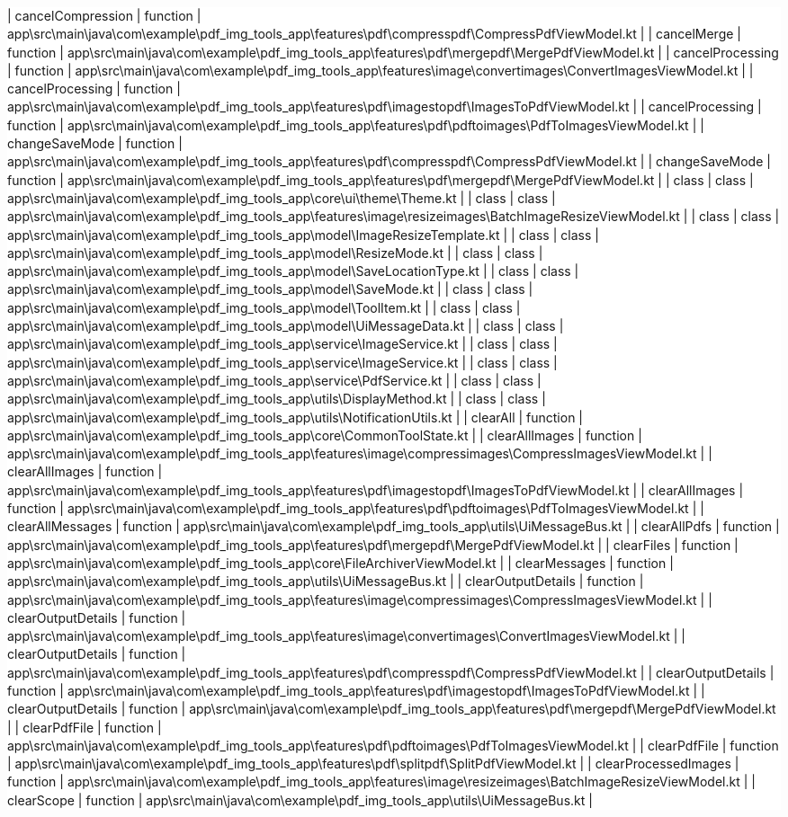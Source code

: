 | cancelCompression | function       | app\src\main\java\com\example\pdf_img_tools_app\features\pdf\compresspdf\CompressPdfViewModel.kt |
| cancelMerge      | function       | app\src\main\java\com\example\pdf_img_tools_app\features\pdf\mergepdf\MergePdfViewModel.kt |
| cancelProcessing | function       | app\src\main\java\com\example\pdf_img_tools_app\features\image\convertimages\ConvertImagesViewModel.kt |
| cancelProcessing | function       | app\src\main\java\com\example\pdf_img_tools_app\features\pdf\imagestopdf\ImagesToPdfViewModel.kt |
| cancelProcessing | function       | app\src\main\java\com\example\pdf_img_tools_app\features\pdf\pdftoimages\PdfToImagesViewModel.kt |
| changeSaveMode   | function       | app\src\main\java\com\example\pdf_img_tools_app\features\pdf\compresspdf\CompressPdfViewModel.kt |
| changeSaveMode   | function       | app\src\main\java\com\example\pdf_img_tools_app\features\pdf\mergepdf\MergePdfViewModel.kt |
| class            | class          | app\src\main\java\com\example\pdf_img_tools_app\core\ui\theme\Theme.kt |
| class            | class          | app\src\main\java\com\example\pdf_img_tools_app\features\image\resizeimages\BatchImageResizeViewModel.kt |
| class            | class          | app\src\main\java\com\example\pdf_img_tools_app\model\ImageResizeTemplate.kt |
| class            | class          | app\src\main\java\com\example\pdf_img_tools_app\model\ResizeMode.kt |
| class            | class          | app\src\main\java\com\example\pdf_img_tools_app\model\SaveLocationType.kt |
| class            | class          | app\src\main\java\com\example\pdf_img_tools_app\model\SaveMode.kt |
| class            | class          | app\src\main\java\com\example\pdf_img_tools_app\model\ToolItem.kt |
| class            | class          | app\src\main\java\com\example\pdf_img_tools_app\model\UiMessageData.kt |
| class            | class          | app\src\main\java\com\example\pdf_img_tools_app\service\ImageService.kt |
| class            | class          | app\src\main\java\com\example\pdf_img_tools_app\service\ImageService.kt |
| class            | class          | app\src\main\java\com\example\pdf_img_tools_app\service\PdfService.kt |
| class            | class          | app\src\main\java\com\example\pdf_img_tools_app\utils\DisplayMethod.kt |
| class            | class          | app\src\main\java\com\example\pdf_img_tools_app\utils\NotificationUtils.kt |
| clearAll         | function       | app\src\main\java\com\example\pdf_img_tools_app\core\CommonToolState.kt |
| clearAllImages   | function       | app\src\main\java\com\example\pdf_img_tools_app\features\image\compressimages\CompressImagesViewModel.kt |
| clearAllImages   | function       | app\src\main\java\com\example\pdf_img_tools_app\features\pdf\imagestopdf\ImagesToPdfViewModel.kt |
| clearAllImages   | function       | app\src\main\java\com\example\pdf_img_tools_app\features\pdf\pdftoimages\PdfToImagesViewModel.kt |
| clearAllMessages | function       | app\src\main\java\com\example\pdf_img_tools_app\utils\UiMessageBus.kt |
| clearAllPdfs     | function       | app\src\main\java\com\example\pdf_img_tools_app\features\pdf\mergepdf\MergePdfViewModel.kt |
| clearFiles       | function       | app\src\main\java\com\example\pdf_img_tools_app\core\FileArchiverViewModel.kt |
| clearMessages    | function       | app\src\main\java\com\example\pdf_img_tools_app\utils\UiMessageBus.kt |
| clearOutputDetails | function       | app\src\main\java\com\example\pdf_img_tools_app\features\image\compressimages\CompressImagesViewModel.kt |
| clearOutputDetails | function       | app\src\main\java\com\example\pdf_img_tools_app\features\image\convertimages\ConvertImagesViewModel.kt |
| clearOutputDetails | function       | app\src\main\java\com\example\pdf_img_tools_app\features\pdf\compresspdf\CompressPdfViewModel.kt |
| clearOutputDetails | function       | app\src\main\java\com\example\pdf_img_tools_app\features\pdf\imagestopdf\ImagesToPdfViewModel.kt |
| clearOutputDetails | function       | app\src\main\java\com\example\pdf_img_tools_app\features\pdf\mergepdf\MergePdfViewModel.kt |
| clearPdfFile     | function       | app\src\main\java\com\example\pdf_img_tools_app\features\pdf\pdftoimages\PdfToImagesViewModel.kt |
| clearPdfFile     | function       | app\src\main\java\com\example\pdf_img_tools_app\features\pdf\splitpdf\SplitPdfViewModel.kt |
| clearProcessedImages | function       | app\src\main\java\com\example\pdf_img_tools_app\features\image\resizeimages\BatchImageResizeViewModel.kt |
| clearScope       | function       | app\src\main\java\com\example\pdf_img_tools_app\utils\UiMessageBus.kt |